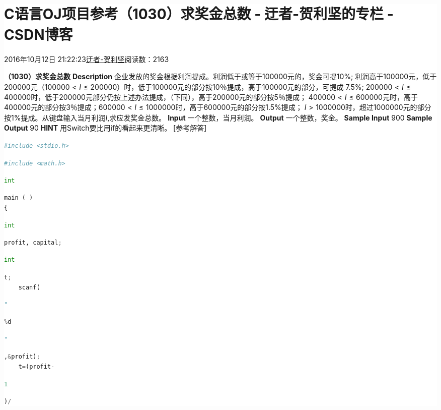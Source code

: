
# C语言OJ项目参考（1030）求奖金总数 - 迂者-贺利坚的专栏 - CSDN博客

2016年10月12日 21:22:23[迂者-贺利坚](https://me.csdn.net/sxhelijian)阅读数：2163


**（1030）求奖金总数**
**Description**
企业发放的奖金根据利润提成。利润低于或等于100000元的，奖金可提10%;
利润高于100000元，低于200000元（$100000<I≤200000$）时，低于100000元的部分按10％提成，高于100000元的部分，可提成 7.5%;
$200000<I≤400000$时，低于200000元部分仍按上述办法提成，（下同），高于200000元的部分按5％提成；
$400000<I≤600000$元时，高于400000元的部分按3％提成；$600000<I≤1000000$时，高于600000元的部分按1.5%提成；
$I>1000000$时，超过1000000元的部分按1%提成。从键盘输入当月利润$I$,求应发奖金总数。
**Input**
一个整数，当月利润。
**Output**
一个整数，奖金。
**Sample Input**
900
**Sample Output**
90
**HINT**
用Switch要比用if的看起来更清晰。
[参考解答]
```python
#include <stdio.h>
```
```python
#include <math.h>
```
```python
int
```
```python
main ( )
{
```
```python
int
```
```python
profit, capital;
```
```python
int
```
```python
t;
    scanf(
```
```python
"
```
```python
%d
```
```python
"
```
```python
,&profit);
    t=(profit-
```
```python
1
```
```python
)/
```
```python
```